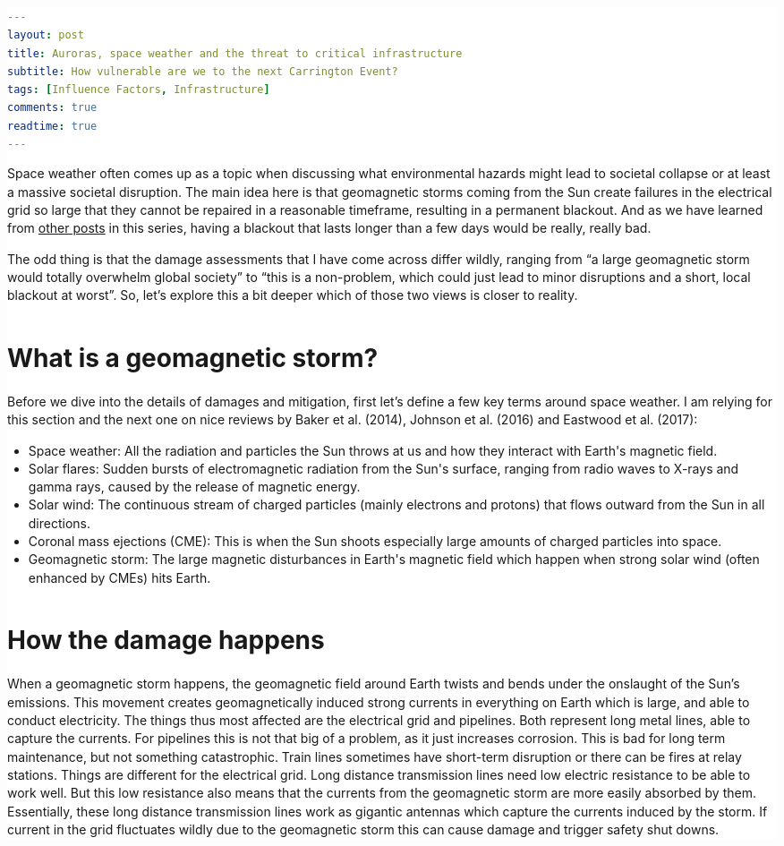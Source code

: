 ```yaml
---
layout: post
title: Auroras, space weather and the threat to critical infrastructure
subtitle: How vulnerable are we to the next Carrington Event?
tags: [Influence Factors, Infrastructure]
comments: true
readtime: true
---
```

Space weather often comes up as a topic when discussing what environmental hazards might lead to societal collapse or at least a massive societal disruption. The main idea here is that geomagnetic storms coming from the Sun create failures in the electrical grid so large that they cannot be repaired in a reasonable timeframe, resulting in a permanent blackout. And as we have learned from [other posts](https://existentialcrunch.substack.com/p/the-consequences-of-blackouts) in this series, having a blackout that lasts longer than a few days would be really, really bad. 

The odd thing is that the damage assessments that I have come across differ wildly, ranging from “a large geomagnetic storm would totally overwhelm global society” to “this is a non-problem, which could just lead to minor disruptions and a short, local blackout at worst”. So, let’s explore this a bit deeper which of those two views is closer to reality. 

# What is a geomagnetic storm?

Before we dive into the details of damages and mitigation, first let’s define a few key terms around space weather. I am relying for this section and the next one on nice reviews by Baker et al. (2014), Johnson et al. (2016) and Eastwood et al. (2017): 

* Space weather: All the radiation and particles the Sun throws at us and how they interact with Earth's magnetic field.
* Solar flares: Sudden bursts of electromagnetic radiation from the Sun's surface, ranging from radio waves to X-rays and gamma rays, caused by the release of magnetic energy.
* Solar wind: The continuous stream of charged particles (mainly electrons and protons) that flows outward from the Sun in all directions.
* Coronal mass ejections (CME): This is when the Sun shoots especially large amounts of charged particles into space.
* Geomagnetic storm: The large magnetic disturbances in Earth's magnetic field which happen when strong solar wind (often enhanced by CMEs) hits Earth.

# How the damage happens

When a geomagnetic storm happens, the geomagnetic field around Earth twists and bends under the onslaught of the Sun’s emissions. This movement creates geomagnetically induced strong currents in everything on Earth which is large, and able to conduct electricity. The things thus most affected are the electrical grid and pipelines. Both represent long metal lines, able to capture the currents. For pipelines this is not that big of a problem, as it just increases corrosion. This is bad for long term maintenance, but not something catastrophic. Train lines sometimes have short-term disruption or there can be fires at relay stations. Things are different for the electrical grid. Long distance transmission lines need low electric resistance to be able to work well. But this low resistance also means that the currents from the geomagnetic storm are more easily absorbed by them. Essentially, these long distance transmission lines work as gigantic antennas which capture the currents induced by the storm. If current in the grid fluctuates wildly due to the geomagnetic storm this can cause damage and trigger safety shut downs. 
